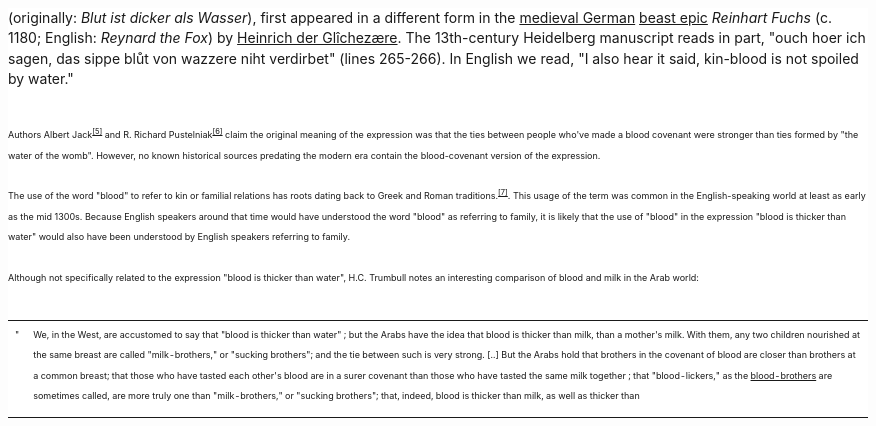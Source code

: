 (originally:&nbsp;<em>Blut ist dicker als Wasser</em>), first appeared in a different form in the&nbsp;<a href="http://meetdaeyeora.fromthemachine.org/x/c?c=1387619&amp;l=922755c8-686d-4492-a6aa-fcc082d6a15b&amp;r=dd8bd842-6e53-4ecd-b8d2-cc32cd4edec1" target="_blank" title="Middle High German">medieval German</a>&nbsp;<a class="m_-2943162030376724839m_4715356690998560955gmail-m_-7537480698924484776m_-278294240238056367gmail-m_-5546344077922119487gmail-m_3924190074418593144gmail-m_201252411975995256gmail-mw-redirect" href="http://meetdaeyeora.fromthemachine.org/x/c?c=1387619&amp;l=fb6dc25a-3dd9-481e-8c76-8ca80b2ed1ac&amp;r=dd8bd842-6e53-4ecd-b8d2-cc32cd4edec1" target="_blank" title="Beast epic">beast epic</a>&nbsp;<em>Reinhart Fuchs</em>&nbsp;(c. 1180; English:&nbsp;<em>Reynard the Fox</em>) by&nbsp;<a class="m_-2943162030376724839m_4715356690998560955gmail-m_-7537480698924484776m_-278294240238056367gmail-m_-5546344077922119487gmail-m_3924190074418593144gmail-m_201252411975995256gmail-mw-redirect" href="http://meetdaeyeora.fromthemachine.org/x/c?c=1387619&amp;l=ce76595b-6287-46f9-90b5-4cd9328ec0dd&amp;r=dd8bd842-6e53-4ecd-b8d2-cc32cd4edec1" target="_blank" title="Heinrich der Glîchezære">Heinrich der Glîchezære</a>. The 13th-century Heidelberg manuscript reads in part, "ouch hoer ich sagen, das sippe blůt von wazzere niht verdirbet" (lines 265-266). In English we read, "I also hear it said, kin-blood is not spoiled by water."</span><br /><span style="font-size: xx-small;"><br /></span><div><span style="font-size: xx-small;">Authors Albert Jack<sup class="m_-2943162030376724839m_4715356690998560955gmail-m_-7537480698924484776m_-278294240238056367gmail-m_-5546344077922119487gmail-m_3924190074418593144gmail-m_201252411975995256gmail-reference" id="m_-2943162030376724839m_4715356690998560955gmail-m_-7537480698924484776m_-278294240238056367gmail-m_-5546344077922119487gmail-m_3924190074418593144gmail-m_201252411975995256gmail-cite_ref-5"><a href="http://meetdaeyeora.fromthemachine.org/x/c?c=1387619&amp;l=84daa5da-1da5-49a0-bebf-c93f3a82c1c2&amp;r=dd8bd842-6e53-4ecd-b8d2-cc32cd4edec1" target="_blank">[5]</a></sup>&nbsp;and R. Richard Pustelniak<sup class="m_-2943162030376724839m_4715356690998560955gmail-m_-7537480698924484776m_-278294240238056367gmail-m_-5546344077922119487gmail-m_3924190074418593144gmail-m_201252411975995256gmail-reference" id="m_-2943162030376724839m_4715356690998560955gmail-m_-7537480698924484776m_-278294240238056367gmail-m_-5546344077922119487gmail-m_3924190074418593144gmail-m_201252411975995256gmail-cite_ref-Pustelniak_6-0"><a href="http://meetdaeyeora.fromthemachine.org/x/c?c=1387619&amp;l=f17298c2-9a4f-4abf-a806-d58c47258515&amp;r=dd8bd842-6e53-4ecd-b8d2-cc32cd4edec1" target="_blank">[6]</a></sup>&nbsp;claim the original meaning of the expression was that the ties between people who've made a blood covenant were stronger than ties formed by "the water of the womb". However, no known historical sources predating the modern era contain the blood-covenant version of the expression.</span><br /><span style="font-size: xx-small;"><br /></span><span style="font-size: xx-small;">The use of the word "blood" to refer to kin or familial relations has roots dating back to Greek and Roman traditions.<sup class="m_-2943162030376724839m_4715356690998560955gmail-m_-7537480698924484776m_-278294240238056367gmail-m_-5546344077922119487gmail-m_3924190074418593144gmail-m_201252411975995256gmail-reference" id="m_-2943162030376724839m_4715356690998560955gmail-m_-7537480698924484776m_-278294240238056367gmail-m_-5546344077922119487gmail-m_3924190074418593144gmail-m_201252411975995256gmail-cite_ref-7"><a href="http://meetdaeyeora.fromthemachine.org/x/c?c=1387619&amp;l=1f7fec60-d707-4624-8000-d2d90f358df0&amp;r=dd8bd842-6e53-4ecd-b8d2-cc32cd4edec1" target="_blank">[7]</a></sup>. This usage of the term was common in the English-speaking world at least as early as the mid 1300s. Because English speakers around that time would have understood the word "blood" as referring to family, it is likely that the use of "blood" in the expression "blood is thicker than water" would also have been understood by English speakers referring to family.</span><br /><span style="font-size: xx-small;"><br /></span><span style="font-size: xx-small;">Although not specifically related to the expression "blood is thicker than water", H.C. Trumbull notes an interesting comparison of blood and milk in the Arab world:</span><br /><span style="font-size: xx-small;"><br /></span><table class="m_-2943162030376724839m_4715356690998560955gmail-m_-7537480698924484776m_-278294240238056367gmail-m_-5546344077922119487gmail-m_3924190074418593144gmail-m_201252411975995256gmail-cquote">  <tbody><tr>  <td><span style="font-size: xx-small;">"</span></td>  <td><span style="font-size: xx-small;">We, in the West, are accustomed to say that "blood is thicker than water"&nbsp;; but the Arabs have the idea that blood is thicker than milk, than a mother's milk. With them, any two children nourished at the same breast are called "milk-brothers," or "sucking brothers"; and the tie between such is very strong. [..] But the Arabs hold that brothers in the covenant of blood are closer than brothers at a common breast; that those who have tasted each other's blood are in a surer covenant than those who have tasted the same milk together&nbsp;; that "blood-lickers," as the&nbsp;<a href="http://meetdaeyeora.fromthemachine.org/x/c?c=1387619&amp;l=eb40cf8d-3e47-4167-aa23-269d0798fb0d&amp;r=dd8bd842-6e53-4ecd-b8d2-cc32cd4edec1" target="_blank" title="Blood brother">blood-brothers</a>&nbsp;are sometimes called, are more truly one than "milk-brothers," or "sucking brothers"; that, indeed, blood is thicker than milk, as well as thicker than